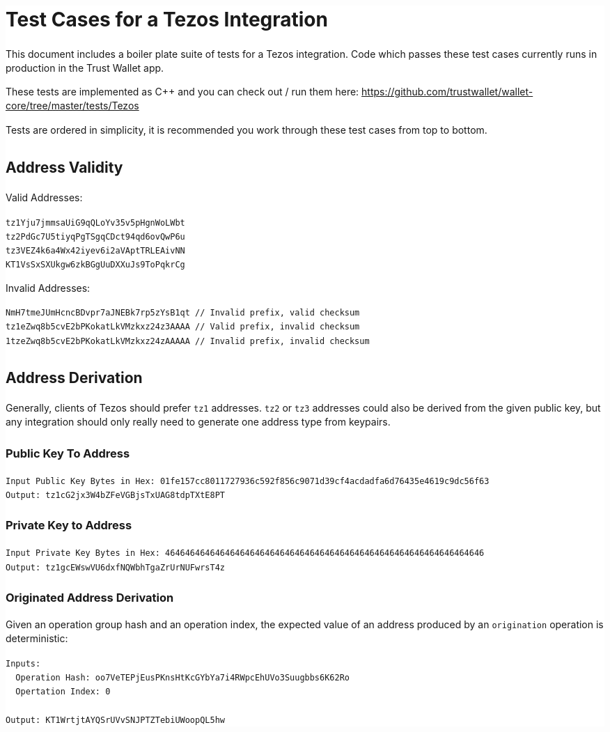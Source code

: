 # Test Cases for a Tezos Integration

This document includes a boiler plate suite of tests for a Tezos integration. Code which passes these test cases currently runs in production in the Trust Wallet app.

These tests are implemented as C++ and you can check out / run them here: https://github.com/trustwallet/wallet-core/tree/master/tests/Tezos

Tests are ordered in simplicity, it is recommended you work through these test cases from top to bottom. 

## Address Validity
Valid Addresses:
```
tz1Yju7jmmsaUiG9qQLoYv35v5pHgnWoLWbt
tz2PdGc7U5tiyqPgTSgqCDct94qd6ovQwP6u
tz3VEZ4k6a4Wx42iyev6i2aVAptTRLEAivNN
KT1VsSxSXUkgw6zkBGgUuDXXuJs9ToPqkrCg
```
Invalid Addresses:
```
NmH7tmeJUmHcncBDvpr7aJNEBk7rp5zYsB1qt // Invalid prefix, valid checksum
tz1eZwq8b5cvE2bPKokatLkVMzkxz24z3AAAA // Valid prefix, invalid checksum
1tzeZwq8b5cvE2bPKokatLkVMzkxz24zAAAAA // Invalid prefix, invalid checksum
```

## Address Derivation
Generally, clients of Tezos should prefer `tz1` addresses. `tz2` or `tz3` addresses could also be derived from the given public key, but any integration should only really need to generate one address type from keypairs.

### Public Key To Address
```
Input Public Key Bytes in Hex: 01fe157cc8011727936c592f856c9071d39cf4acdadfa6d76435e4619c9dc56f63
Output: tz1cG2jx3W4bZFeVGBjsTxUAG8tdpTXtE8PT
```

### Private Key to Address

```
Input Private Key Bytes in Hex: 4646464646464646464646464646464646464646464646464646464646464646
Output: tz1gcEWswVU6dxfNQWbhTgaZrUrNUFwrsT4z
```

### Originated Address Derivation
Given an operation group hash and an operation index, the expected value of an address produced by an `origination` operation is deterministic:

```
Inputs:
  Operation Hash: oo7VeTEPjEusPKnsHtKcGYbYa7i4RWpcEhUVo3Suugbbs6K62Ro
  Opertation Index: 0
  
Output: KT1WrtjtAYQSrUVvSNJPTZTebiUWoopQL5hw
```
